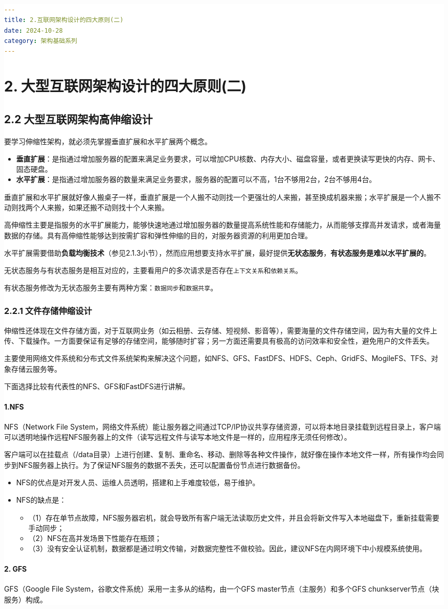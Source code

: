 ```yaml
---
title: 2.互联网架构设计的四大原则(二)
date: 2024-10-28
category: 架构基础系列
---
```


# 2. 大型互联网架构设计的四大原则(二)

## 2.2 大型互联网架构高伸缩设计

要学习伸缩性架构，就必须先掌握垂直扩展和水平扩展两个概念。

- **垂直扩展**：是指通过增加服务器的配置来满足业务要求，可以增加CPU核数、内存大小、磁盘容量，或者更换读写更快的内存、网卡、固态硬盘。 
- **水平扩展**：是指通过增加服务器的数量来满足业务要求，服务器的配置可以不高，1台不够用2台，2台不够用4台。

垂直扩展和水平扩展就好像人搬桌子一样，垂直扩展是一个人搬不动则找一个更强壮的人来搬，甚至换成机器来搬；水平扩展是一个人搬不动则找两个人来搬，如果还搬不动则找十个人来搬。

高伸缩性主要是指服务的水平扩展能力，能够快速地通过增加服务器的数量提高系统性能和存储能力，从而能够支撑高并发请求，或者海量数据的存储。具有高伸缩性能够达到按需扩容和弹性伸缩的目的，对服务器资源的利用更加合理。

水平扩展需要借助**负载均衡技术**（参见2.1.3小节），然而应用想要支持水平扩展，最好提供**无状态服务**，**有状态服务是难以水平扩展的**。

无状态服务与有状态服务是相互对应的，主要看用户的多次请求是否存在`上下文关系`和`依赖关系`。

有状态服务修改为无状态服务主要有两种方案：`数据同步`和`数据共享`。

### 2.2.1 文件存储伸缩设计

伸缩性还体现在文件存储方面，对于互联网业务（如云相册、云存储、短视频、影音等），需要海量的文件存储空间，因为有大量的文件上传、下载操作。一方面要保证有足够的存储空间，能够随时扩容；另一方面还需要具有极高的访问效率和安全性，避免用户的文件丢失。

主要使用网络文件系统和分布式文件系统架构来解决这个问题，如NFS、GFS、FastDFS、HDFS、Ceph、GridFS、MogileFS、TFS、对象存储云服务等。

下面选择比较有代表性的NFS、GFS和FastDFS进行讲解。

#### 1.NFS

NFS（Network File System，网络文件系统）能让服务器之间通过TCP/IP协议共享存储资源，可以将本地目录挂载到远程目录上，客户端可以透明地操作远程NFS服务器上的文件（读写远程文件与读写本地文件是一样的，应用程序无须任何修改）。

客户端可以在挂载点（/data目录）上进行创建、复制、重命名、移动、删除等各种文件操作，就好像在操作本地文件一样，所有操作均会同步到NFS服务器上执行。为了保证NFS服务的数据不丢失，还可以配置备份节点进行数据备份。

- NFS的优点是对开发人员、运维人员透明，搭建和上手难度较低，易于维护。

- NFS的缺点是：
  - （1）存在单节点故障，NFS服务器宕机，就会导致所有客户端无法读取历史文件，并且会将新文件写入本地磁盘下，重新挂载需要手动同步；
  - （2）NFS在高并发场景下性能存在瓶颈；
  - （3）没有安全认证机制，数据都是通过明文传输，对数据完整性不做校验。因此，建议NFS在内网环境下中小规模系统使用。

#### 2. GFS

GFS（Google File System，谷歌文件系统）采用一主多从的结构，由一个GFS master节点（主服务）和多个GFS chunkserver节点（块服务）构成。
